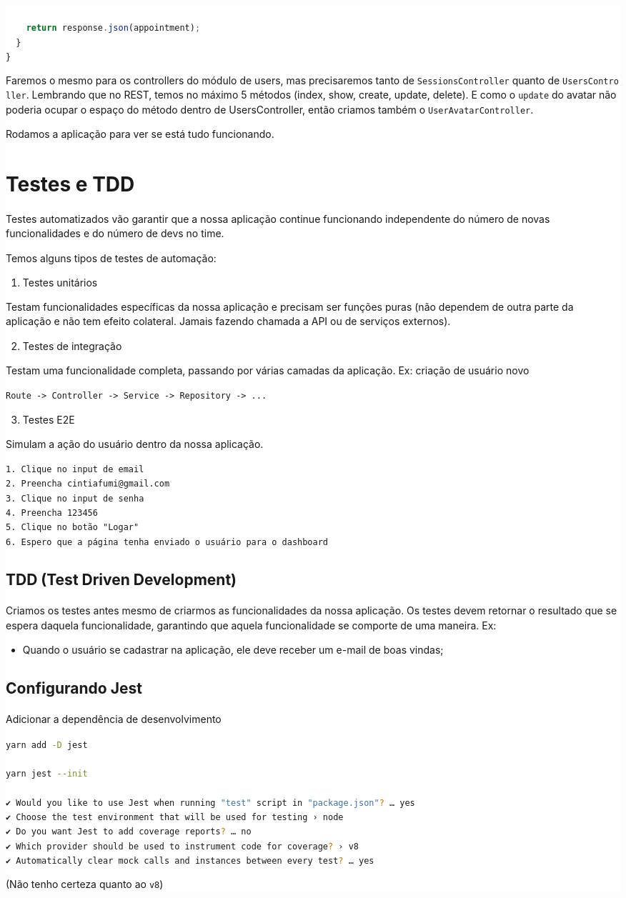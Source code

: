 ```ts

    return response.json(appointment);
  }
}
```

Faremos o mesmo para os controllers do módulo de users, mas precisaremos tanto de `SessionsController` quanto de `UsersController`. Lembrando que no REST, temos no máximo 5 métodos (index, show, create, update, delete). E como o `update` do avatar não poderia ocupar o espaço do método dentro de UsersController, então criamos também o `UserAvatarController`.

Rodamos a aplicação para ver se está tudo funcionando.

# Testes e TDD
Testes automatizados vão garantir que a nossa aplicação continue funcionando independente do número de novas funcionalidades e do número de devs no time.

Temos alguns tipos de testes de automação:

1. Testes unitários

Testam funcionalidades específicas da nossa aplicação e precisam ser funções puras (não dependem de outra parte da aplicação e não tem efeito colateral. Jamais fazendo chamada a API ou de serviços externos).

2. Testes de integração

Testam uma funcionalidade completa, passando por várias camadas da aplicação. Ex: criação de usuário novo
```
Route -> Controller -> Service -> Repository -> ...
```

3. Testes E2E

Simulam a ação do usuário dentro da nossa aplicação.
```
1. Clique no input de email
2. Preencha cintiafumi@gmail.com
3. Clique no input de senha
4. Preencha 123456
5. Clique no botão "Logar"
6. Espero que a página tenha enviado o usuário para o dashboard
```

## TDD (Test Driven Development)
Criamos os testes antes mesmo de criarmos as funcionalidades da nossa aplicação. Os testes devem retornar o resultado que se espera daquela funcionalidade, garantindo que aquela funcionalidade se comporte de uma maneira. Ex:

- Quando o usuário se cadastrar na aplicação, ele deve receber um e-mail de boas vindas;

## Configurando Jest
Adicionar a dependência de desenvolvimento
```bash
yarn add -D jest

yarn jest --init

✔ Would you like to use Jest when running "test" script in "package.json"? … yes
✔ Choose the test environment that will be used for testing › node
✔ Do you want Jest to add coverage reports? … no
✔ Which provider should be used to instrument code for coverage? › v8
✔ Automatically clear mock calls and instances between every test? … yes
```
(Não tenho certeza quanto ao `v8`)
